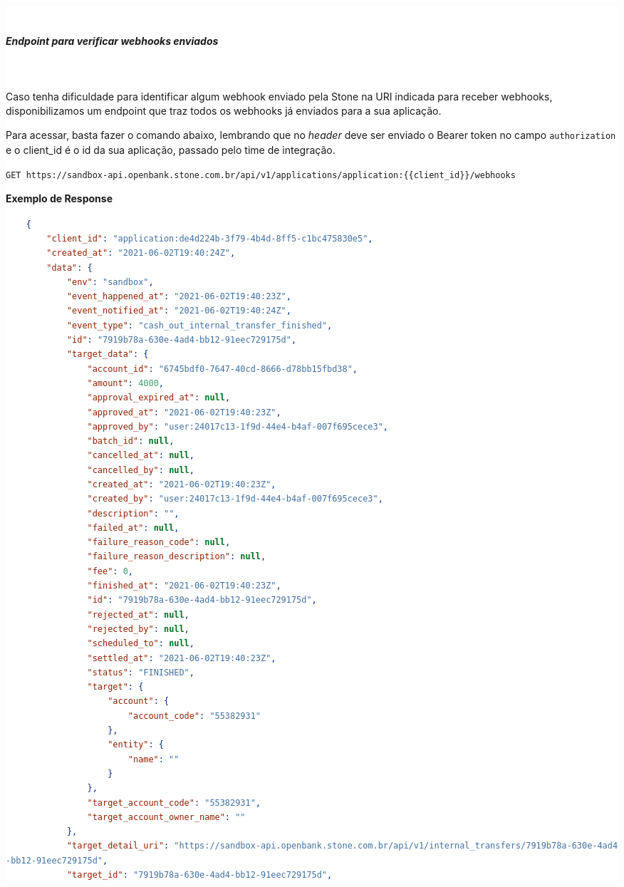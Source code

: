 <br>

##### **Endpoint para verificar webhooks enviados**

<br>

Caso tenha dificuldade para identificar algum webhook enviado pela Stone na URI indicada para receber webhooks, disponibilizamos um endpoint que traz todos os webhooks já enviados para a sua aplicação.

Para acessar, basta fazer o comando abaixo, lembrando que no _header_ deve ser enviado o Bearer token no campo `authorization` e o client_id é o id da sua aplicação, passado pelo time de integração.

```html
GET https://sandbox-api.openbank.stone.com.br/api/v1/applications/application:{{client_id}}/webhooks
```

**Exemplo de Response**

```JSON
    {
        "client_id": "application:de4d224b-3f79-4b4d-8ff5-c1bc475830e5",
        "created_at": "2021-06-02T19:40:24Z",
        "data": {
            "env": "sandbox",
            "event_happened_at": "2021-06-02T19:40:23Z",
            "event_notified_at": "2021-06-02T19:40:24Z",
            "event_type": "cash_out_internal_transfer_finished",
            "id": "7919b78a-630e-4ad4-bb12-91eec729175d",
            "target_data": {
                "account_id": "6745bdf0-7647-40cd-8666-d78bb15fbd38",
                "amount": 4000,
                "approval_expired_at": null,
                "approved_at": "2021-06-02T19:40:23Z",
                "approved_by": "user:24017c13-1f9d-44e4-b4af-007f695cece3",
                "batch_id": null,
                "cancelled_at": null,
                "cancelled_by": null,
                "created_at": "2021-06-02T19:40:23Z",
                "created_by": "user:24017c13-1f9d-44e4-b4af-007f695cece3",
                "description": "",
                "failed_at": null,
                "failure_reason_code": null,
                "failure_reason_description": null,
                "fee": 0,
                "finished_at": "2021-06-02T19:40:23Z",
                "id": "7919b78a-630e-4ad4-bb12-91eec729175d",
                "rejected_at": null,
                "rejected_by": null,
                "scheduled_to": null,
                "settled_at": "2021-06-02T19:40:23Z",
                "status": "FINISHED",
                "target": {
                    "account": {
                        "account_code": "55382931"
                    },
                    "entity": {
                        "name": ""
                    }
                },
                "target_account_code": "55382931",
                "target_account_owner_name": ""
            },
            "target_detail_uri": "https://sandbox-api.openbank.stone.com.br/api/v1/internal_transfers/7919b78a-630e-4ad4-bb12-91eec729175d",
            "target_id": "7919b78a-630e-4ad4-bb12-91eec729175d",
```